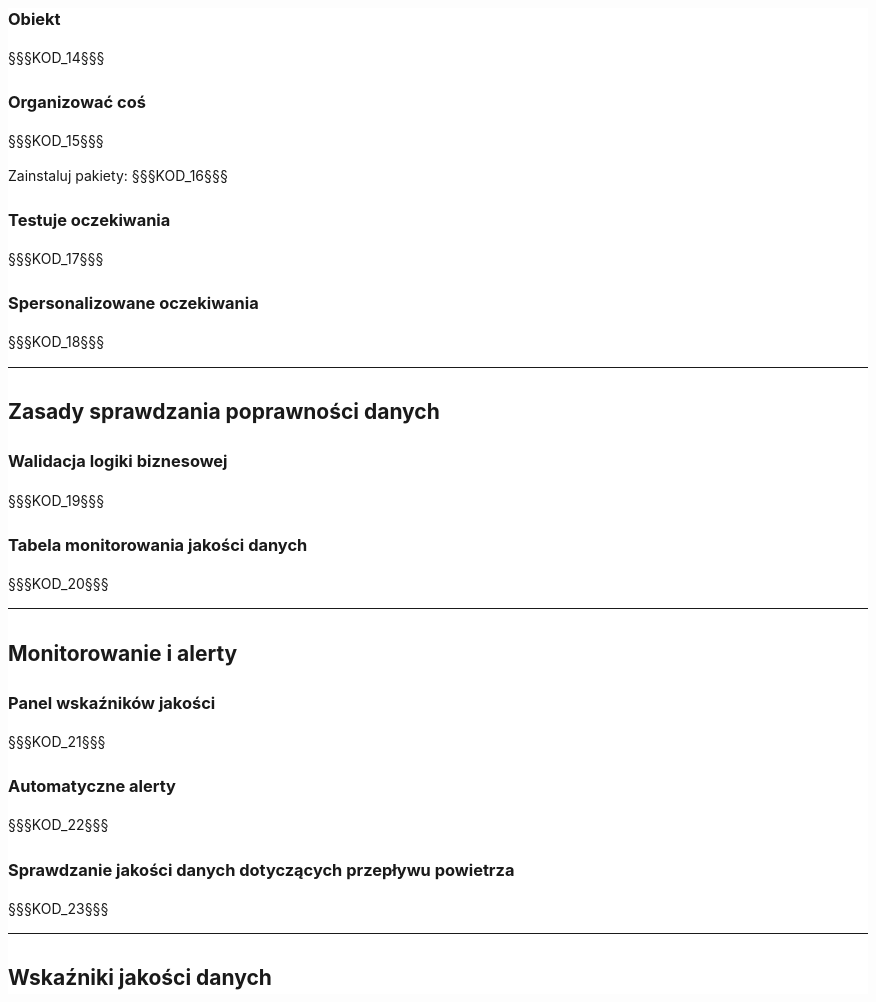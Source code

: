 ### Obiekt

§§§KOD_14§§§

### Organizować coś

§§§KOD_15§§§

Zainstaluj pakiety:
§§§KOD_16§§§

### Testuje oczekiwania

§§§KOD_17§§§

### Spersonalizowane oczekiwania

§§§KOD_18§§§

---

## Zasady sprawdzania poprawności danych

### Walidacja logiki biznesowej

§§§KOD_19§§§

### Tabela monitorowania jakości danych

§§§KOD_20§§§

---

## Monitorowanie i alerty

### Panel wskaźników jakości

§§§KOD_21§§§

### Automatyczne alerty

§§§KOD_22§§§

### Sprawdzanie jakości danych dotyczących przepływu powietrza

§§§KOD_23§§§

---

## Wskaźniki jakości danych
